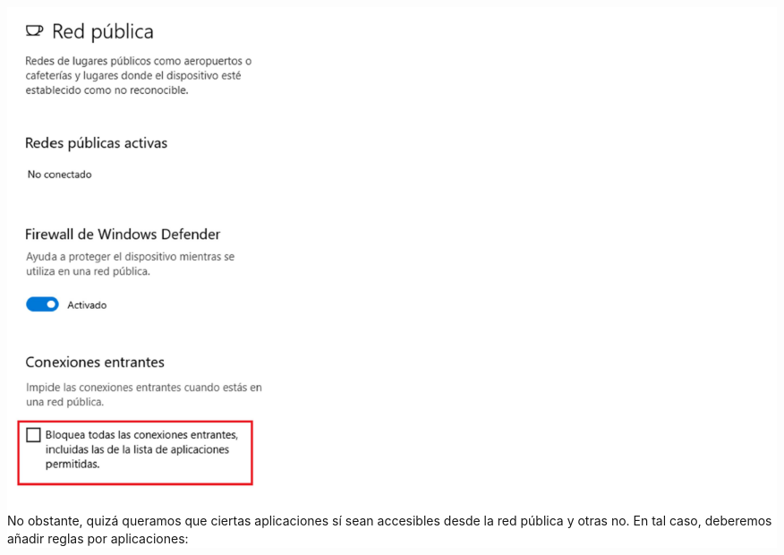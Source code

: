   <img src="./imagenes/02/PracticasAD/18.png" width="300"/>
</figure>

No obstante, quizá queramos que ciertas aplicaciones sí sean accesibles desde la red pública y otras no. En tal caso, deberemos añadir reglas por aplicaciones:

<figure>